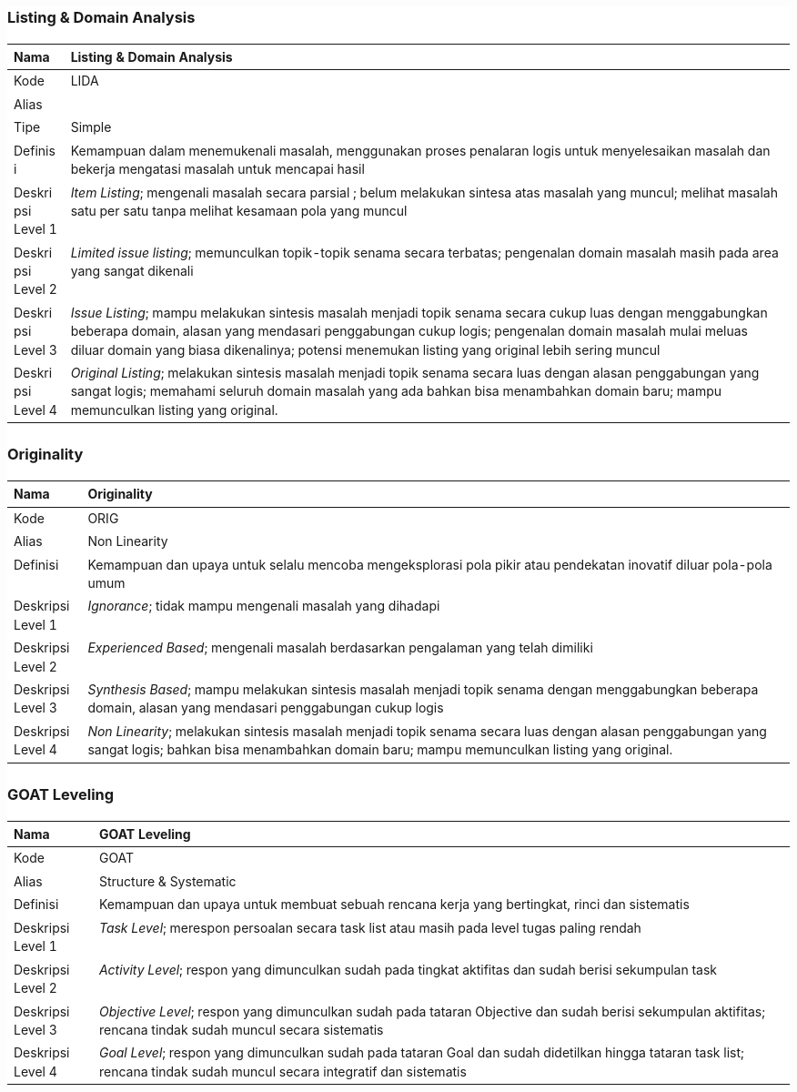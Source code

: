 ### Listing & Domain Analysis

Nama | Listing & Domain Analysis
:----|:----
Kode | LIDA
Alias | 
Tipe | Simple
Definisi |Kemampuan dalam menemukenali masalah, menggunakan proses penalaran logis untuk menyelesaikan masalah dan bekerja mengatasi masalah untuk mencapai hasil
Deskripsi Level 1 | *Item Listing*; mengenali masalah secara parsial ; belum melakukan sintesa atas masalah yang muncul; melihat masalah satu per satu tanpa melihat kesamaan pola yang muncul
Deskripsi Level 2 | *Limited issue listing*;	memunculkan topik-topik senama secara terbatas; pengenalan domain masalah masih pada area yang sangat dikenali
Deskripsi Level 3 | *Issue Listing*;	mampu melakukan sintesis masalah menjadi topik senama secara cukup luas dengan menggabungkan beberapa domain, alasan yang mendasari penggabungan cukup logis; pengenalan domain masalah mulai meluas diluar domain yang biasa dikenalinya; potensi menemukan listing yang original lebih sering muncul
Deskripsi Level 4 | *Original Listing*;	melakukan sintesis masalah menjadi topik senama secara luas dengan alasan penggabungan yang sangat logis; memahami seluruh domain masalah yang ada bahkan bisa menambahkan domain baru; mampu memunculkan listing yang original.


### Originality

Nama  | Originality
:-----|:----
Kode  | ORIG
Alias | Non Linearity
Definisi |Kemampuan dan upaya untuk selalu mencoba mengeksplorasi pola pikir atau pendekatan inovatif diluar pola-pola umum
Deskripsi Level 1 | *Ignorance*; tidak mampu mengenali masalah yang dihadapi
Deskripsi Level 2 |*Experienced Based*; mengenali masalah berdasarkan pengalaman yang telah dimiliki
Deskripsi Level 3 | *Synthesis Based*;	mampu melakukan sintesis masalah menjadi topik senama dengan menggabungkan beberapa domain, alasan yang mendasari penggabungan cukup logis 
Deskripsi Level 4 | *Non Linearity*;	melakukan sintesis masalah menjadi topik senama secara luas dengan alasan penggabungan yang sangat logis; bahkan bisa menambahkan domain baru; mampu memunculkan listing yang original.

### GOAT Leveling

Nama  | GOAT Leveling
:-----|:----
Kode  | GOAT
Alias | Structure & Systematic
Definisi |Kemampuan dan upaya untuk membuat sebuah rencana kerja yang bertingkat, rinci dan sistematis
Deskripsi Level 1 | *Task Level*; merespon persoalan secara task list atau masih pada level tugas paling rendah
Deskripsi Level 2 | *Activity Level*; respon yang dimunculkan sudah pada tingkat aktifitas dan sudah berisi sekumpulan task
Deskripsi Level 3 | *Objective Level*;	respon yang dimunculkan sudah pada tataran Objective dan sudah berisi sekumpulan aktifitas; rencana tindak sudah muncul secara sistematis
Deskripsi Level 4 | *Goal Level*;	respon yang dimunculkan sudah pada tataran Goal dan sudah didetilkan hingga tataran task list; rencana tindak sudah muncul secara integratif dan sistematis
